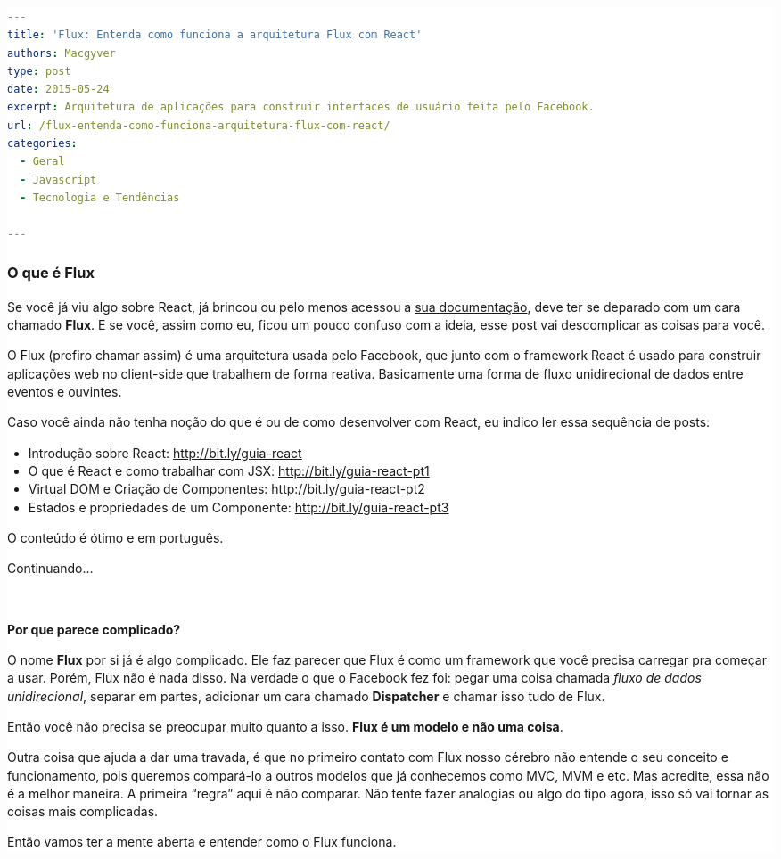 ```yaml
---
title: 'Flux: Entenda como funciona a arquitetura Flux com React'
authors: Macgyver
type: post
date: 2015-05-24
excerpt: Arquitetura de aplicações para construir interfaces de usuário feita pelo Facebook.
url: /flux-entenda-como-funciona-arquitetura-flux-com-react/
categories:
  - Geral
  - Javascript
  - Tecnologia e Tendências

---
```

### **O que é Flux**

Se você já viu algo sobre React, já brincou ou pelo menos acessou a [sua documentação][1], deve ter se deparado com um cara chamado [**Flux**][2]. E se você, assim como eu, ficou um pouco confuso com a ideia, esse post vai descomplicar as coisas para você.

O Flux (prefiro chamar assim) é uma arquitetura usada pelo Facebook, que junto com o framework React é usado para construir aplicações web no client-side que trabalhem de forma reativa. Basicamente uma forma de fluxo unidirecional de dados entre eventos e ouvintes.

Caso você ainda não tenha noção do que é ou de como desenvolver com React, eu indico ler essa sequência de posts:

  * Introdução sobre React: http://bit.ly/guia-react
  * O que é React e como trabalhar com JSX: http://bit.ly/guia-react-pt1
  * Virtual DOM e Criação de Componentes: http://bit.ly/guia-react-pt2
  * Estados e propriedades de um Componente: http://bit.ly/guia-react-pt3

O conteúdo é ótimo e em português.

Continuando&#8230;

&nbsp;

**Por que parece complicado?**

O nome **Flux** por si já é algo complicado. Ele faz parecer que Flux é como um framework que você precisa carregar pra começar a usar. Porém, Flux não é nada disso. Na verdade o que o Facebook fez foi: pegar uma coisa chamada _fluxo de dados unidirecional_, separar em partes, adicionar um cara chamado **Dispatcher** e chamar isso tudo de Flux.

Então você não precisa se preocupar muito quanto a isso. **Flux é um modelo e não uma coisa**.

Outra coisa que ajuda a dar uma travada, é que no primeiro contato com Flux nosso cérebro não entende o seu conceito e funcionamento, pois queremos compará-lo a outros modelos que já conhecemos como MVC, MVM e etc. Mas acredite, essa não é a melhor maneira. A primeira &#8220;regra&#8221; aqui é não comparar. Não tente fazer analogias ou algo do tipo agora, isso só vai tornar as coisas mais complicadas.

Então vamos ter a mente aberta e entender como o Flux funciona.


 [1]: http://facebook.github.io/react/docs/getting-started.html
 [2]: http://facebook.github.io/flux/docs/overview.html
 [3]: https://github.com/facebook/flux/blob/master/src/Dispatcher.js
 [4]: http://notes.jetienne.com/2011/03/22/microeventjs.html
 [5]: https://nodejs.org/api/events.html
 [6]: https://people.mozilla.org/~jorendorff/es6-draft.html#sec-object.assign
 [7]: https://github.com/sindresorhus/object-assign
 [8]: https://facebook.github.io/react/docs/component-specs.html
 [9]: https://github.com/facebook/flux/tree/master/examples/flux-todomvc
 [10]: http://macgyvermartins.com.br/como-funciona-a-arquitetura-flux-com-react/